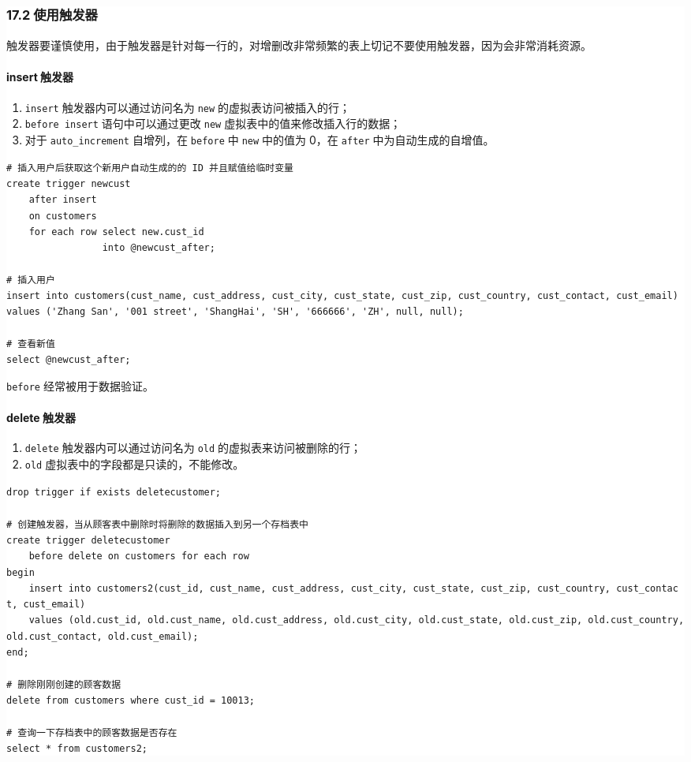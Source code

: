 ### 17.2 使用触发器

触发器要谨慎使用，由于触发器是针对每一行的，对增删改非常频繁的表上切记不要使用触发器，因为会非常消耗资源。 

#### insert 触发器

1. `insert` 触发器内可以通过访问名为 `new` 的虚拟表访问被插入的行；
2. `before insert` 语句中可以通过更改 `new` 虚拟表中的值来修改插入行的数据；
3. 对于 `auto_increment` 自增列，在 `before` 中 `new` 中的值为 0，在 `after` 中为自动生成的自增值。

```mysql
# 插入用户后获取这个新用户自动生成的的 ID 并且赋值给临时变量
create trigger newcust
    after insert
    on customers
    for each row select new.cust_id
                 into @newcust_after;

# 插入用户
insert into customers(cust_name, cust_address, cust_city, cust_state, cust_zip, cust_country, cust_contact, cust_email)
values ('Zhang San', '001 street', 'ShangHai', 'SH', '666666', 'ZH', null, null);

# 查看新值
select @newcust_after;
```

`before` 经常被用于数据验证。

#### delete 触发器

1. `delete` 触发器内可以通过访问名为 `old` 的虚拟表来访问被删除的行；
2. `old` 虚拟表中的字段都是只读的，不能修改。

```mysql
drop trigger if exists deletecustomer;

# 创建触发器，当从顾客表中删除时将删除的数据插入到另一个存档表中
create trigger deletecustomer
    before delete on customers for each row
begin
    insert into customers2(cust_id, cust_name, cust_address, cust_city, cust_state, cust_zip, cust_country, cust_contact, cust_email)
    values (old.cust_id, old.cust_name, old.cust_address, old.cust_city, old.cust_state, old.cust_zip, old.cust_country, old.cust_contact, old.cust_email);
end;

# 删除刚刚创建的顾客数据
delete from customers where cust_id = 10013;

# 查询一下存档表中的顾客数据是否存在
select * from customers2;
```
